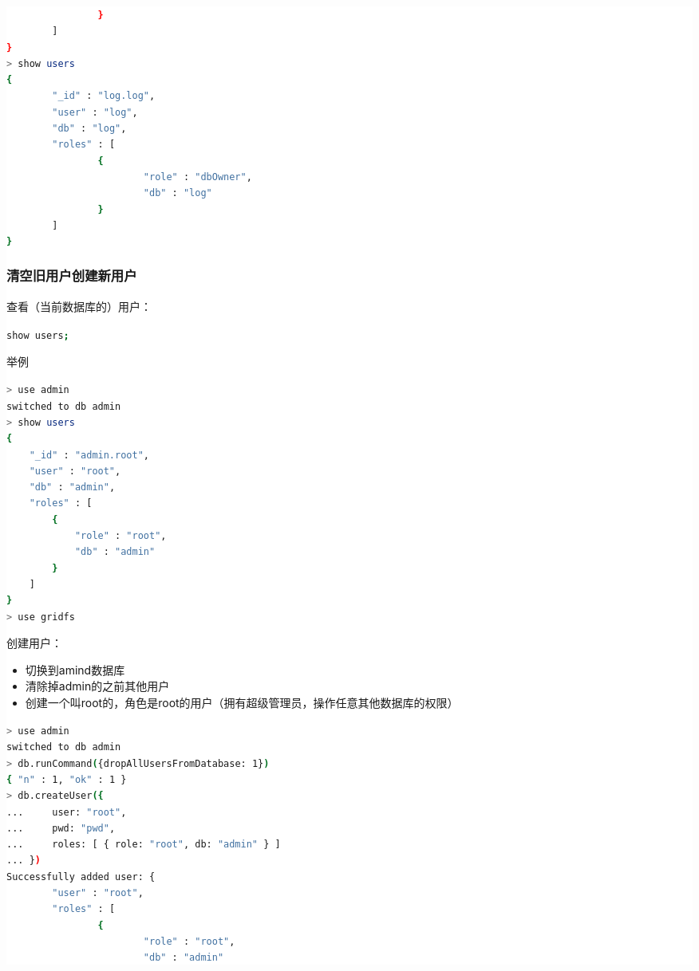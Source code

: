```bash
                }
        ]
}
> show users
{
        "_id" : "log.log",
        "user" : "log",
        "db" : "log",
        "roles" : [
                {
                        "role" : "dbOwner",
                        "db" : "log"
                }
        ]
}
```

### 清空旧用户创建新用户

查看（当前数据库的）用户：

```bash
show users;
```

举例

```bash
> use admin
switched to db admin
> show users
{
    "_id" : "admin.root",
    "user" : "root",
    "db" : "admin",
    "roles" : [
        {
            "role" : "root",
            "db" : "admin"
        }
    ]
}
> use gridfs
```

创建用户：

* 切换到amind数据库
* 清除掉admin的之前其他用户
* 创建一个叫root的，角色是root的用户（拥有超级管理员，操作任意其他数据库的权限）

```bash
> use admin
switched to db admin
> db.runCommand({dropAllUsersFromDatabase: 1})
{ "n" : 1, "ok" : 1 }
> db.createUser({
...     user: "root",
...     pwd: "pwd",
...     roles: [ { role: "root", db: "admin" } ]
... })
Successfully added user: {
        "user" : "root",
        "roles" : [
                {
                        "role" : "root",
                        "db" : "admin"
```